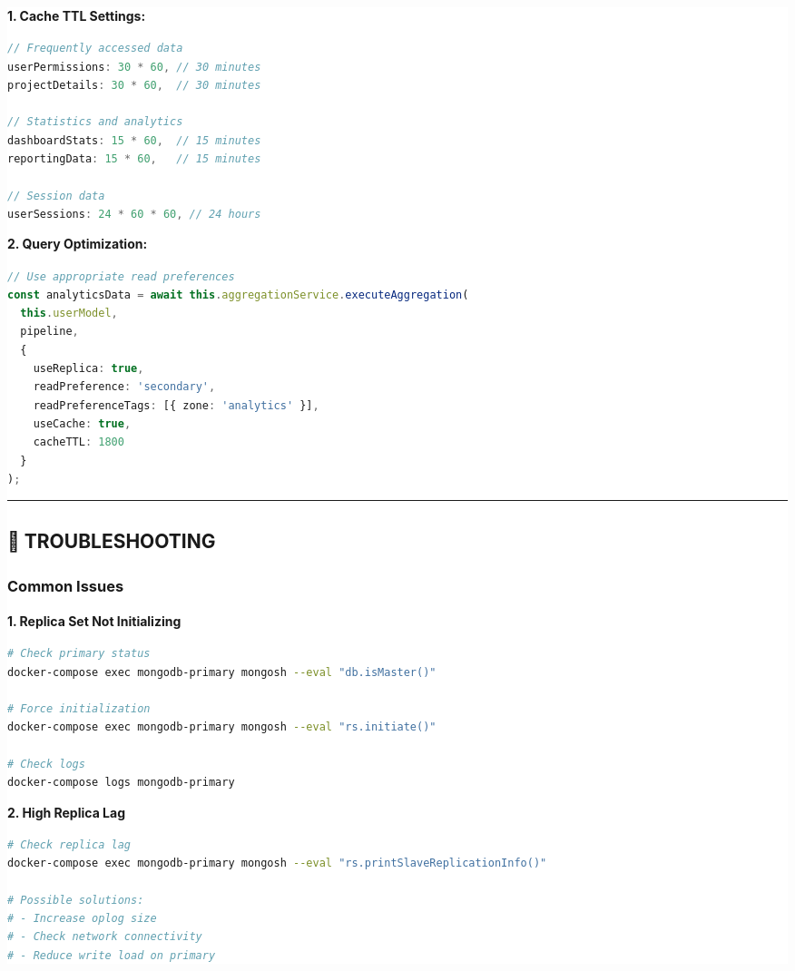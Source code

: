 **1. Cache TTL Settings:**
```typescript
// Frequently accessed data
userPermissions: 30 * 60, // 30 minutes
projectDetails: 30 * 60,  // 30 minutes

// Statistics and analytics
dashboardStats: 15 * 60,  // 15 minutes
reportingData: 15 * 60,   // 15 minutes

// Session data
userSessions: 24 * 60 * 60, // 24 hours
```

**2. Query Optimization:**
```typescript
// Use appropriate read preferences
const analyticsData = await this.aggregationService.executeAggregation(
  this.userModel,
  pipeline,
  {
    useReplica: true,
    readPreference: 'secondary',
    readPreferenceTags: [{ zone: 'analytics' }],
    useCache: true,
    cacheTTL: 1800
  }
);
```

---

## 🔧 **TROUBLESHOOTING**

### **Common Issues**

**1. Replica Set Not Initializing**
```bash
# Check primary status
docker-compose exec mongodb-primary mongosh --eval "db.isMaster()"

# Force initialization
docker-compose exec mongodb-primary mongosh --eval "rs.initiate()"

# Check logs
docker-compose logs mongodb-primary
```

**2. High Replica Lag**
```bash
# Check replica lag
docker-compose exec mongodb-primary mongosh --eval "rs.printSlaveReplicationInfo()"

# Possible solutions:
# - Increase oplog size
# - Check network connectivity
# - Reduce write load on primary
```
